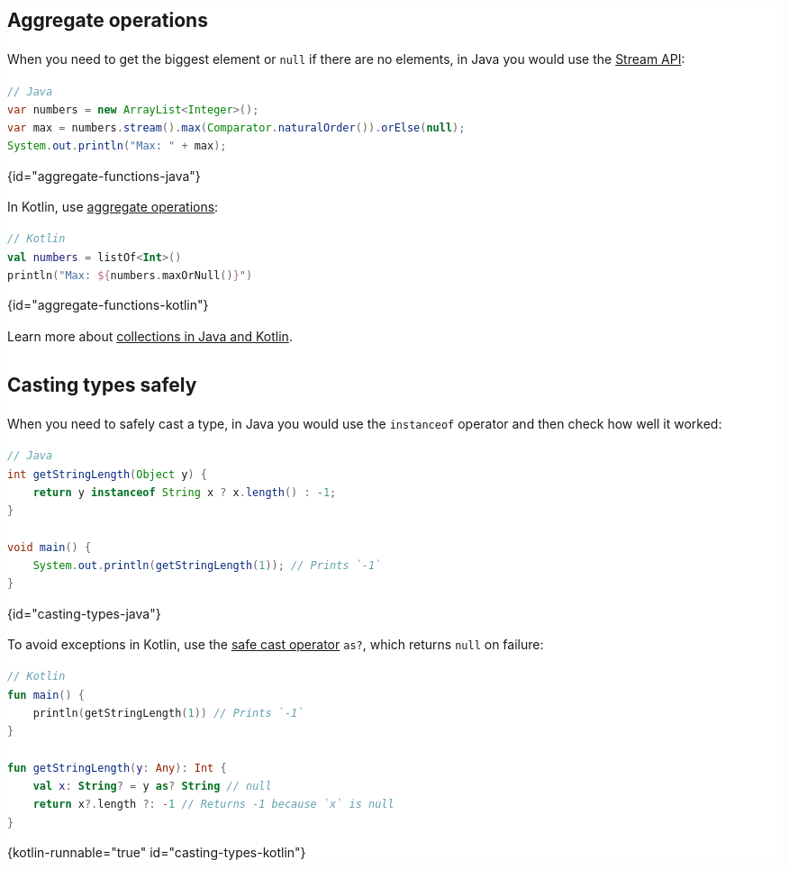 ## Aggregate operations

When you need to get the biggest element or `null` if there are no elements, in Java you would use
the [Stream API](https://docs.oracle.com/en/java/javase/17/docs/api/java.base/java/util/stream/package-summary.html):

```java
// Java
var numbers = new ArrayList<Integer>();
var max = numbers.stream().max(Comparator.naturalOrder()).orElse(null);
System.out.println("Max: " + max);
```
{id="aggregate-functions-java"}

In Kotlin, use [aggregate operations](collection-aggregate.md):

```kotlin
// Kotlin
val numbers = listOf<Int>()
println("Max: ${numbers.maxOrNull()}")
```
{id="aggregate-functions-kotlin"}

Learn more about [collections in Java and Kotlin](java-to-kotlin-collections-guide.md).

## Casting types safely

When you need to safely cast a type, in Java you would use the `instanceof` operator and then check how well it worked:

```java
// Java
int getStringLength(Object y) {
    return y instanceof String x ? x.length() : -1;
}

void main() {
    System.out.println(getStringLength(1)); // Prints `-1`
}
```
{id="casting-types-java"}

To avoid exceptions in Kotlin, use the [safe cast operator](typecasts.md#安全的可空转换操作符) `as?`, which returns `null` on failure:

```kotlin
// Kotlin
fun main() {
    println(getStringLength(1)) // Prints `-1`
}

fun getStringLength(y: Any): Int {
    val x: String? = y as? String // null
    return x?.length ?: -1 // Returns -1 because `x` is null
}
```
{kotlin-runnable="true" id="casting-types-kotlin"}
